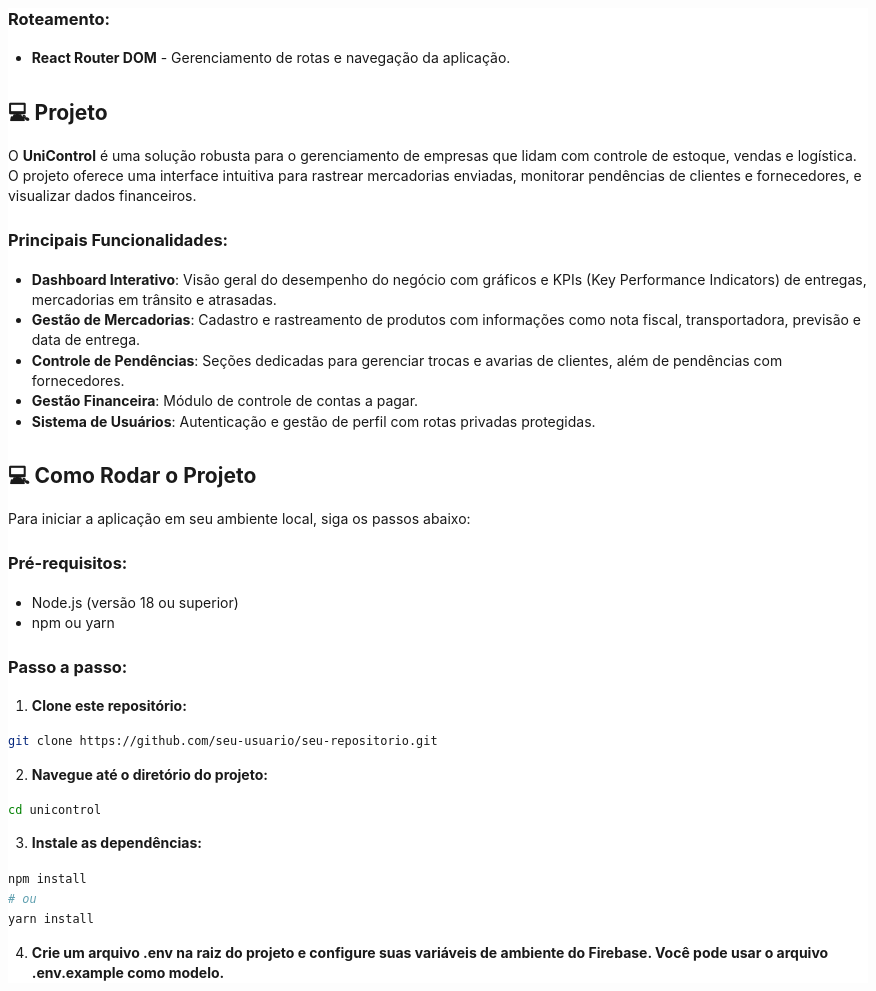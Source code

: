 ### Roteamento:

- **React Router DOM** - Gerenciamento de rotas e navegação da aplicação.

## 💻 Projeto

O **UniControl** é uma solução robusta para o gerenciamento de empresas que lidam com controle de estoque, vendas e logística. O projeto oferece uma interface intuitiva para rastrear mercadorias enviadas, monitorar pendências de clientes e fornecedores, e visualizar dados financeiros.

### Principais Funcionalidades:

- **Dashboard Interativo**: Visão geral do desempenho do negócio com gráficos e KPIs (Key Performance Indicators) de entregas, mercadorias em trânsito e atrasadas.
- **Gestão de Mercadorias**: Cadastro e rastreamento de produtos com informações como nota fiscal, transportadora, previsão e data de entrega.
- **Controle de Pendências**: Seções dedicadas para gerenciar trocas e avarias de clientes, além de pendências com fornecedores.
- **Gestão Financeira**: Módulo de controle de contas a pagar.
- **Sistema de Usuários**: Autenticação e gestão de perfil com rotas privadas protegidas.

## 💻 Como Rodar o Projeto

Para iniciar a aplicação em seu ambiente local, siga os passos abaixo:

### Pré-requisitos:

- Node.js (versão 18 ou superior)
- npm ou yarn

### Passo a passo:

1. **Clone este repositório:**

```bash
git clone https://github.com/seu-usuario/seu-repositorio.git
```

2. **Navegue até o diretório do projeto:**

```bash
cd unicontrol
```

3. **Instale as dependências:**

```bash
npm install
# ou
yarn install
```

4. **Crie um arquivo .env na raiz do projeto e configure suas variáveis de ambiente do Firebase. Você pode usar o arquivo .env.example como modelo.**
